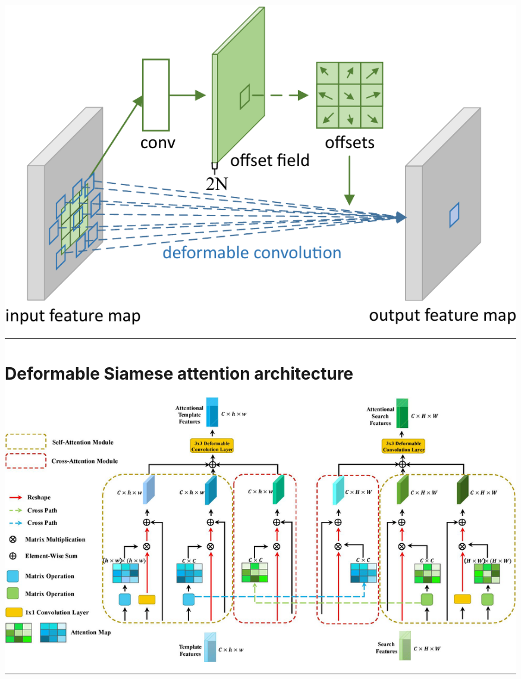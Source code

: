 ![bg fit](./images/deformable_convolution.png)

---
# Deformable Siamese attention architecture

![height:520](./images/deformable_siamese_attention.jpg)

---